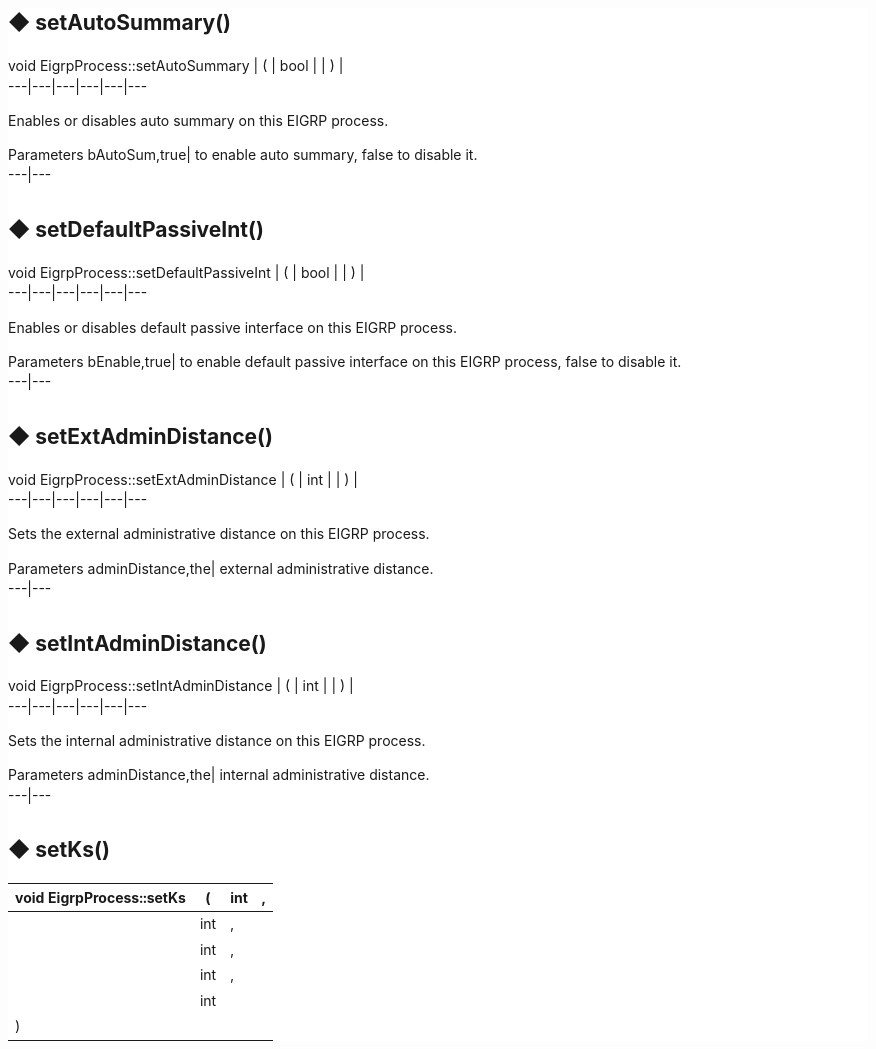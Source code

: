 ## ◆ setAutoSummary()

void EigrpProcess::setAutoSummary  | ( | bool  | | ) |   
---|---|---|---|---|---  
  
Enables or disables auto summary on this EIGRP process. 

Parameters
     bAutoSum,true| to enable auto summary, false to disable it.   
---|---  
  
## ◆ setDefaultPassiveInt()

void EigrpProcess::setDefaultPassiveInt  | ( | bool  | | ) |   
---|---|---|---|---|---  
  
Enables or disables default passive interface on this EIGRP process. 

Parameters
     bEnable,true| to enable default passive interface on this EIGRP process, false to disable it.   
---|---  
  
## ◆ setExtAdminDistance()

void EigrpProcess::setExtAdminDistance  | ( | int  | | ) |   
---|---|---|---|---|---  
  
Sets the external administrative distance on this EIGRP process. 

Parameters
     adminDistance,the| external administrative distance.   
---|---  
  
## ◆ setIntAdminDistance()

void EigrpProcess::setIntAdminDistance  | ( | int  | | ) |   
---|---|---|---|---|---  
  
Sets the internal administrative distance on this EIGRP process. 

Parameters
     adminDistance,the| internal administrative distance.   
---|---  
  
## ◆ setKs()

void EigrpProcess::setKs  | ( | int  | ,   
---|---|---|---  
|  | int  | ,   
|  | int  | ,   
|  | int  | ,   
|  | int  |   
| ) | |   
  